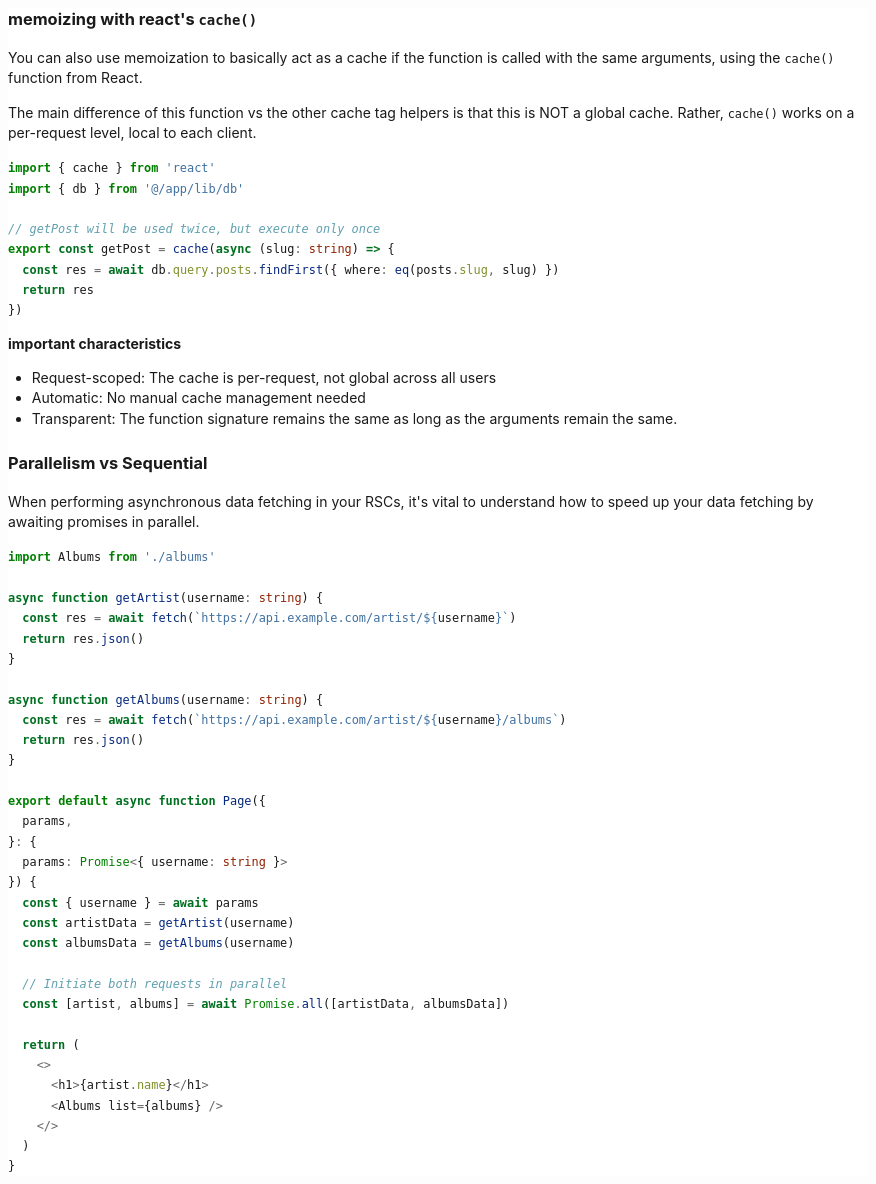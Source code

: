 

### memoizing with react's `cache()`

You can also use memoization to basically act as a cache if the function is called with the same arguments, using the `cache()` function from React. 

The main difference of this function vs the other cache tag helpers is that this is NOT a global cache. Rather, `cache()` works on a per-request level, local to each client.

```ts
import { cache } from 'react'
import { db } from '@/app/lib/db'
 
// getPost will be used twice, but execute only once
export const getPost = cache(async (slug: string) => {
  const res = await db.query.posts.findFirst({ where: eq(posts.slug, slug) })
  return res
})
```

**important characteristics**

- Request-scoped: The cache is per-request, not global across all users
- Automatic: No manual cache management needed
- Transparent: The function signature remains the same as long as the arguments remain the same.

### Parallelism vs Sequential

When performing asynchronous data fetching in your RSCs, it's vital to understand how to speed up your data fetching by awaiting promises in parallel.

```ts
import Albums from './albums'
 
async function getArtist(username: string) {
  const res = await fetch(`https://api.example.com/artist/${username}`)
  return res.json()
}
 
async function getAlbums(username: string) {
  const res = await fetch(`https://api.example.com/artist/${username}/albums`)
  return res.json()
}
 
export default async function Page({
  params,
}: {
  params: Promise<{ username: string }>
}) {
  const { username } = await params
  const artistData = getArtist(username)
  const albumsData = getAlbums(username)
 
  // Initiate both requests in parallel
  const [artist, albums] = await Promise.all([artistData, albumsData])
 
  return (
    <>
      <h1>{artist.name}</h1>
      <Albums list={albums} />
    </>
  )
}
```
